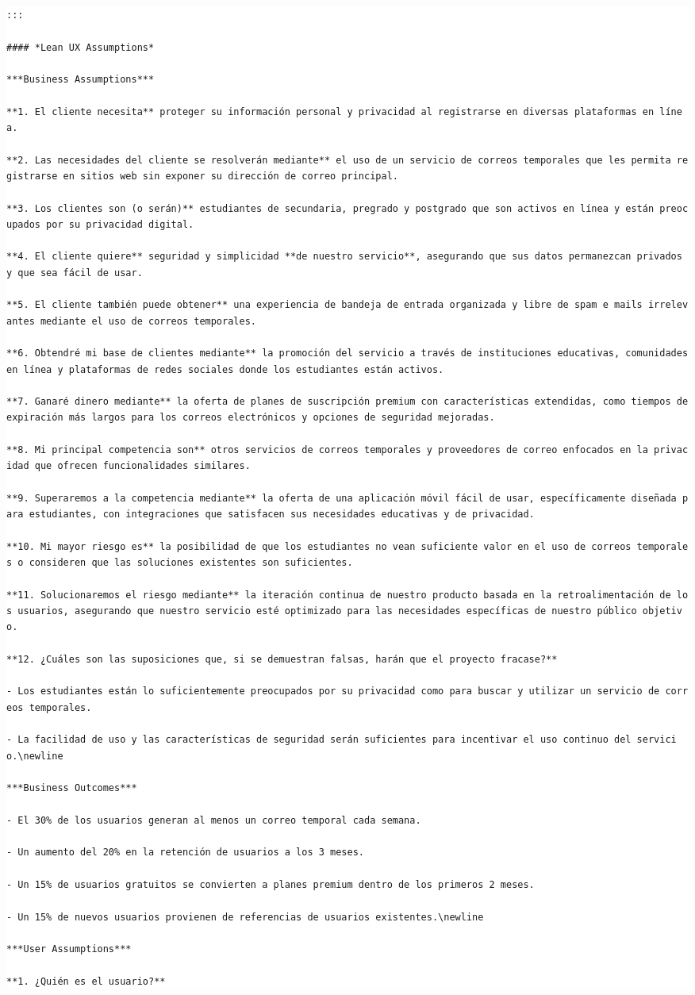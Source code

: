 ```
:::

#### *Lean UX Assumptions*

***Business Assumptions***

**1. El cliente necesita** proteger su información personal y privacidad al registrarse en diversas plataformas en línea.

**2. Las necesidades del cliente se resolverán mediante** el uso de un servicio de correos temporales que les permita registrarse en sitios web sin exponer su dirección de correo principal.

**3. Los clientes son (o serán)** estudiantes de secundaria, pregrado y postgrado que son activos en línea y están preocupados por su privacidad digital.

**4. El cliente quiere** seguridad y simplicidad **de nuestro servicio**, asegurando que sus datos permanezcan privados y que sea fácil de usar.

**5. El cliente también puede obtener** una experiencia de bandeja de entrada organizada y libre de spam e mails irrelevantes mediante el uso de correos temporales.

**6. Obtendré mi base de clientes mediante** la promoción del servicio a través de instituciones educativas, comunidades en línea y plataformas de redes sociales donde los estudiantes están activos.

**7. Ganaré dinero mediante** la oferta de planes de suscripción premium con características extendidas, como tiempos de expiración más largos para los correos electrónicos y opciones de seguridad mejoradas.

**8. Mi principal competencia son** otros servicios de correos temporales y proveedores de correo enfocados en la privacidad que ofrecen funcionalidades similares.

**9. Superaremos a la competencia mediante** la oferta de una aplicación móvil fácil de usar, específicamente diseñada para estudiantes, con integraciones que satisfacen sus necesidades educativas y de privacidad.

**10. Mi mayor riesgo es** la posibilidad de que los estudiantes no vean suficiente valor en el uso de correos temporales o consideren que las soluciones existentes son suficientes.

**11. Solucionaremos el riesgo mediante** la iteración continua de nuestro producto basada en la retroalimentación de los usuarios, asegurando que nuestro servicio esté optimizado para las necesidades específicas de nuestro público objetivo.

**12. ¿Cuáles son las suposiciones que, si se demuestran falsas, harán que el proyecto fracase?**

- Los estudiantes están lo suficientemente preocupados por su privacidad como para buscar y utilizar un servicio de correos temporales.

- La facilidad de uso y las características de seguridad serán suficientes para incentivar el uso continuo del servicio.\newline

***Business Outcomes***

- El 30% de los usuarios generan al menos un correo temporal cada semana.
 
- Un aumento del 20% en la retención de usuarios a los 3 meses.

- Un 15% de usuarios gratuitos se convierten a planes premium dentro de los primeros 2 meses.

- Un 15% de nuevos usuarios provienen de referencias de usuarios existentes.\newline

***User Assumptions***

**1. ¿Quién es el usuario?**
```